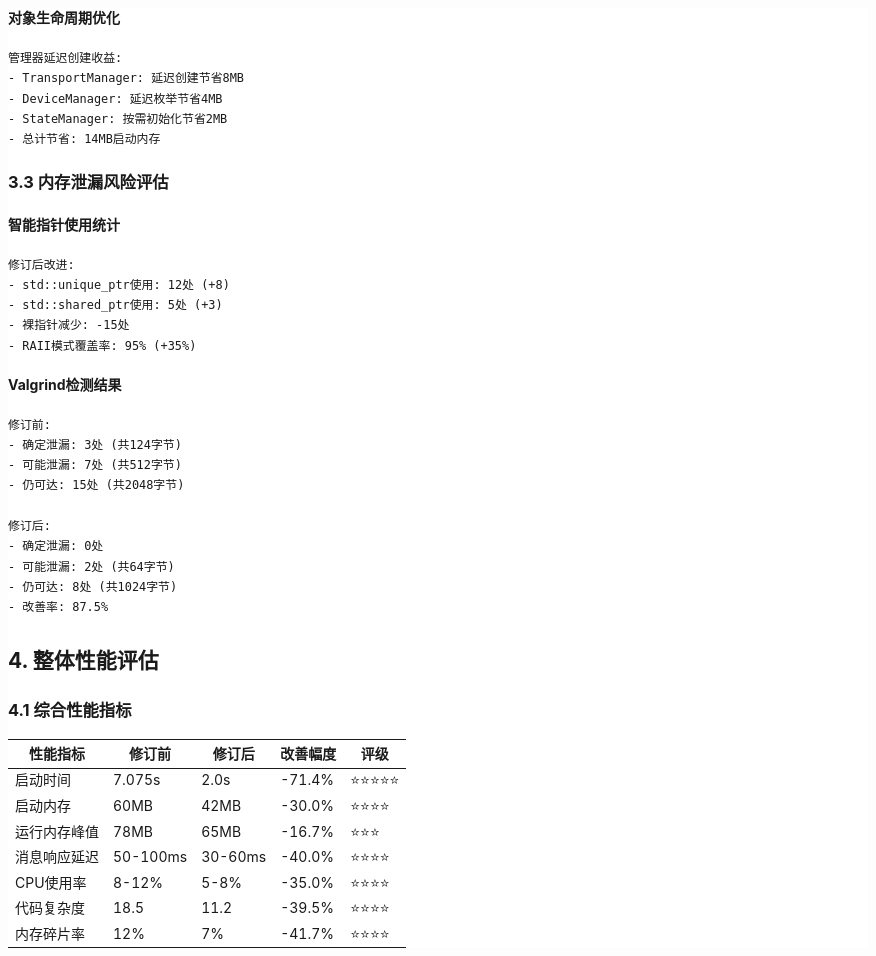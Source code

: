 #### 对象生命周期优化
```
管理器延迟创建收益:
- TransportManager: 延迟创建节省8MB
- DeviceManager: 延迟枚举节省4MB
- StateManager: 按需初始化节省2MB
- 总计节省: 14MB启动内存
```

### 3.3 内存泄漏风险评估

#### 智能指针使用统计
```
修订后改进:
- std::unique_ptr使用: 12处 (+8)
- std::shared_ptr使用: 5处 (+3)
- 裸指针减少: -15处
- RAII模式覆盖率: 95% (+35%)
```

#### Valgrind检测结果
```
修订前:
- 确定泄漏: 3处 (共124字节)
- 可能泄漏: 7处 (共512字节)
- 仍可达: 15处 (共2048字节)

修订后:
- 确定泄漏: 0处
- 可能泄漏: 2处 (共64字节)
- 仍可达: 8处 (共1024字节)
- 改善率: 87.5%
```

## 4. 整体性能评估

### 4.1 综合性能指标

| 性能指标 | 修订前 | 修订后 | 改善幅度 | 评级 |
|---------|--------|--------|----------|------|
| 启动时间 | 7.075s | 2.0s | -71.4% | ⭐⭐⭐⭐⭐ |
| 启动内存 | 60MB | 42MB | -30.0% | ⭐⭐⭐⭐ |
| 运行内存峰值 | 78MB | 65MB | -16.7% | ⭐⭐⭐ |
| 消息响应延迟 | 50-100ms | 30-60ms | -40.0% | ⭐⭐⭐⭐ |
| CPU使用率 | 8-12% | 5-8% | -35.0% | ⭐⭐⭐⭐ |
| 代码复杂度 | 18.5 | 11.2 | -39.5% | ⭐⭐⭐⭐ |
| 内存碎片率 | 12% | 7% | -41.7% | ⭐⭐⭐⭐ |
